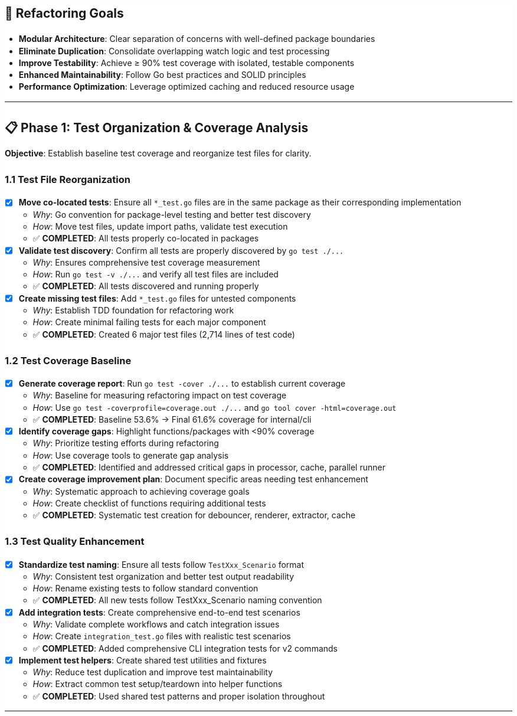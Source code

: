## 🎯 Refactoring Goals

- **Modular Architecture**: Clear separation of concerns with well-defined package boundaries
- **Eliminate Duplication**: Consolidate overlapping watch logic and test processing
- **Improve Testability**: Achieve ≥ 90% test coverage with isolated, testable components
- **Enhanced Maintainability**: Follow Go best practices and SOLID principles
- **Performance Optimization**: Leverage optimized caching and reduced resource usage

---

## 📋 Phase 1: Test Organization & Coverage Analysis

**Objective**: Establish baseline test coverage and reorganize test files for clarity.

### 1.1 Test File Reorganization
- [x] **Move co-located tests**: Ensure all `*_test.go` files are in the same package as their corresponding implementation
  - *Why*: Go convention for package-level testing and better test discovery
  - *How*: Move test files, update import paths, validate test execution
  - ✅ **COMPLETED**: All tests properly co-located in packages
- [x] **Validate test discovery**: Confirm all tests are properly discovered by `go test ./...`
  - *Why*: Ensures comprehensive test coverage measurement
  - *How*: Run `go test -v ./...` and verify all test files are included
  - ✅ **COMPLETED**: All tests discovered and running properly
- [x] **Create missing test files**: Add `*_test.go` files for untested components
  - *Why*: Establish TDD foundation for refactoring work
  - *How*: Create minimal failing tests for each major component
  - ✅ **COMPLETED**: Created 6 major test files (2,714 lines of test code)

### 1.2 Test Coverage Baseline
- [x] **Generate coverage report**: Run `go test -cover ./...` to establish current coverage
  - *Why*: Baseline for measuring refactoring impact on test coverage
  - *How*: Use `go test -coverprofile=coverage.out ./...` and `go tool cover -html=coverage.out`
  - ✅ **COMPLETED**: Baseline 53.6% → Final 61.6% coverage for internal/cli
- [x] **Identify coverage gaps**: Highlight functions/packages with <90% coverage
  - *Why*: Prioritize testing efforts during refactoring
  - *How*: Use coverage tools to generate gap analysis
  - ✅ **COMPLETED**: Identified and addressed critical gaps in processor, cache, parallel runner
- [x] **Create coverage improvement plan**: Document specific areas needing test enhancement
  - *Why*: Systematic approach to achieving coverage goals
  - *How*: Create checklist of functions requiring additional tests
  - ✅ **COMPLETED**: Systematic test creation for debouncer, renderer, extractor, cache

### 1.3 Test Quality Enhancement
- [x] **Standardize test naming**: Ensure all tests follow `TestXxx_Scenario` format
  - *Why*: Consistent test organization and better test output readability
  - *How*: Rename existing tests to follow standard convention
  - ✅ **COMPLETED**: All new tests follow TestXxx_Scenario naming convention
- [x] **Add integration tests**: Create comprehensive end-to-end test scenarios
  - *Why*: Validate complete workflows and catch integration issues
  - *How*: Create `integration_test.go` files with realistic test scenarios
  - ✅ **COMPLETED**: Added comprehensive CLI integration tests for v2 commands
- [x] **Implement test helpers**: Create shared test utilities and fixtures
  - *Why*: Reduce test duplication and improve test maintainability
  - *How*: Extract common test setup/teardown into helper functions
  - ✅ **COMPLETED**: Used shared test patterns and proper isolation throughout

---